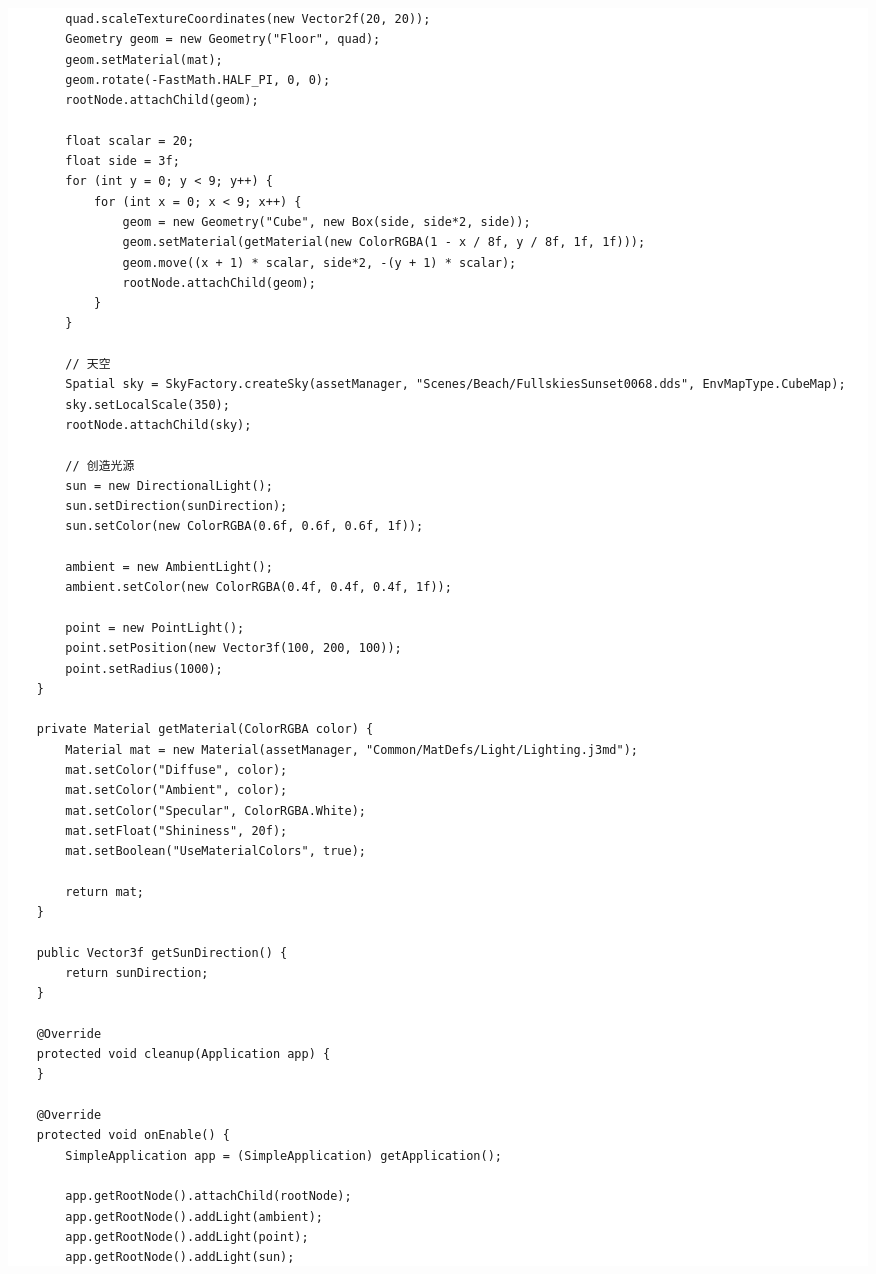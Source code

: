 ```text
        quad.scaleTextureCoordinates(new Vector2f(20, 20));
        Geometry geom = new Geometry("Floor", quad);
        geom.setMaterial(mat);
        geom.rotate(-FastMath.HALF_PI, 0, 0);
        rootNode.attachChild(geom);

        float scalar = 20;
        float side = 3f;
        for (int y = 0; y < 9; y++) {
            for (int x = 0; x < 9; x++) {
                geom = new Geometry("Cube", new Box(side, side*2, side));
                geom.setMaterial(getMaterial(new ColorRGBA(1 - x / 8f, y / 8f, 1f, 1f)));
                geom.move((x + 1) * scalar, side*2, -(y + 1) * scalar);
                rootNode.attachChild(geom);
            }
        }

        // 天空
        Spatial sky = SkyFactory.createSky(assetManager, "Scenes/Beach/FullskiesSunset0068.dds", EnvMapType.CubeMap);
        sky.setLocalScale(350);
        rootNode.attachChild(sky);

        // 创造光源
        sun = new DirectionalLight();
        sun.setDirection(sunDirection);
        sun.setColor(new ColorRGBA(0.6f, 0.6f, 0.6f, 1f));

        ambient = new AmbientLight();
        ambient.setColor(new ColorRGBA(0.4f, 0.4f, 0.4f, 1f));

        point = new PointLight();
        point.setPosition(new Vector3f(100, 200, 100));
        point.setRadius(1000);
    }

    private Material getMaterial(ColorRGBA color) {
        Material mat = new Material(assetManager, "Common/MatDefs/Light/Lighting.j3md");
        mat.setColor("Diffuse", color);
        mat.setColor("Ambient", color);
        mat.setColor("Specular", ColorRGBA.White);
        mat.setFloat("Shininess", 20f);
        mat.setBoolean("UseMaterialColors", true);

        return mat;
    }

    public Vector3f getSunDirection() {
        return sunDirection;
    }

    @Override
    protected void cleanup(Application app) {
    }

    @Override
    protected void onEnable() {
        SimpleApplication app = (SimpleApplication) getApplication();

        app.getRootNode().attachChild(rootNode);
        app.getRootNode().addLight(ambient);
        app.getRootNode().addLight(point);
        app.getRootNode().addLight(sun);
```